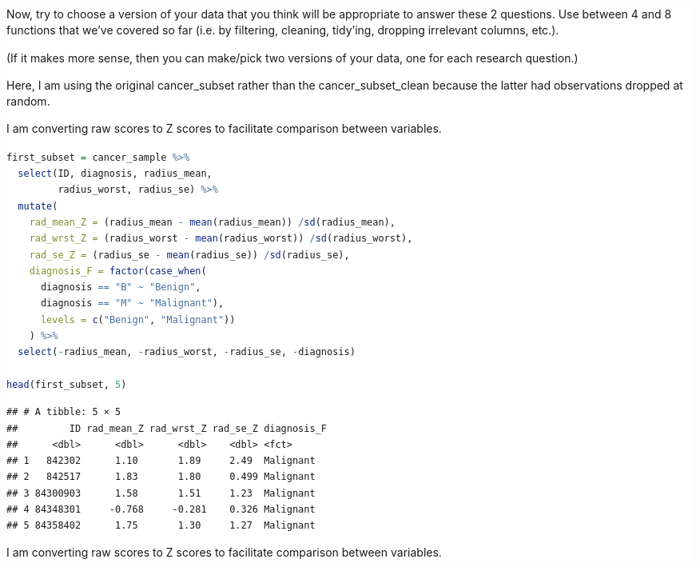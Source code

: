 

Now, try to choose a version of your data that you think will be
appropriate to answer these 2 questions. Use between 4 and 8 functions
that we’ve covered so far (i.e. by filtering, cleaning, tidy’ing,
dropping irrelevant columns, etc.).

(If it makes more sense, then you can make/pick two versions of your
data, one for each research question.)



Here, I am using the original cancer_subset rather than the
cancer_subset_clean because the latter had observations dropped at
random.

I am converting raw scores to Z scores to facilitate comparison between
variables.

``` r
first_subset = cancer_sample %>%
  select(ID, diagnosis, radius_mean, 
         radius_worst, radius_se) %>%
  mutate(
    rad_mean_Z = (radius_mean - mean(radius_mean)) /sd(radius_mean),
    rad_wrst_Z = (radius_worst - mean(radius_worst)) /sd(radius_worst),
    rad_se_Z = (radius_se - mean(radius_se)) /sd(radius_se),
    diagnosis_F = factor(case_when(
      diagnosis == "B" ~ "Benign",
      diagnosis == "M" ~ "Malignant"),
      levels = c("Benign", "Malignant"))
    ) %>%
  select(-radius_mean, -radius_worst, -radius_se, -diagnosis)

head(first_subset, 5)
```

    ## # A tibble: 5 × 5
    ##         ID rad_mean_Z rad_wrst_Z rad_se_Z diagnosis_F
    ##      <dbl>      <dbl>      <dbl>    <dbl> <fct>      
    ## 1   842302      1.10       1.89     2.49  Malignant  
    ## 2   842517      1.83       1.80     0.499 Malignant  
    ## 3 84300903      1.58       1.51     1.23  Malignant  
    ## 4 84348301     -0.768     -0.281    0.326 Malignant  
    ## 5 84358402      1.75       1.30     1.27  Malignant

I am converting raw scores to Z scores to facilitate comparison between
variables.
